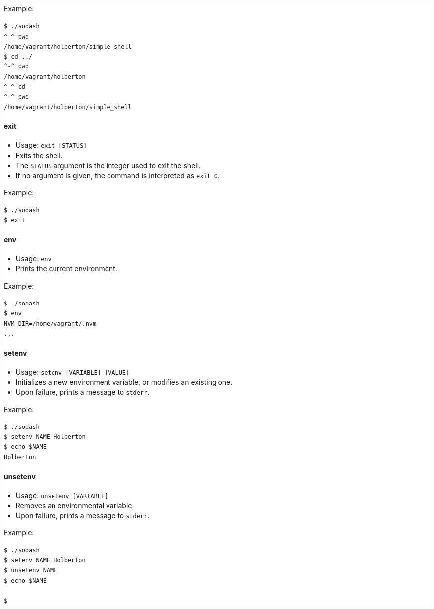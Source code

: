 Example:
```
$ ./sodash
^-^ pwd
/home/vagrant/holberton/simple_shell
$ cd ../
^-^ pwd
/home/vagrant/holberton
^-^ cd -
^-^ pwd
/home/vagrant/holberton/simple_shell
```

#### exit
  * Usage: `exit [STATUS]`
  * Exits the shell.
  * The `STATUS` argument is the integer used to exit the shell.
  * If no argument is given, the command is interpreted as `exit 0`.

Example:
```
$ ./sodash
$ exit
```

#### env
  * Usage: `env`
  * Prints the current environment.

Example:
```
$ ./sodash
$ env
NVM_DIR=/home/vagrant/.nvm
...
```

#### setenv
  * Usage: `setenv [VARIABLE] [VALUE]`
  * Initializes a new environment variable, or modifies an existing one.
  * Upon failure, prints a message to `stderr`.

Example:
```
$ ./sodash
$ setenv NAME Holberton
$ echo $NAME
Holberton
```

#### unsetenv
  * Usage: `unsetenv [VARIABLE]`
  * Removes an environmental variable.
  * Upon failure, prints a message to `stderr`.

Example:
```
$ ./sodash
$ setenv NAME Holberton
$ unsetenv NAME
$ echo $NAME

$
```
